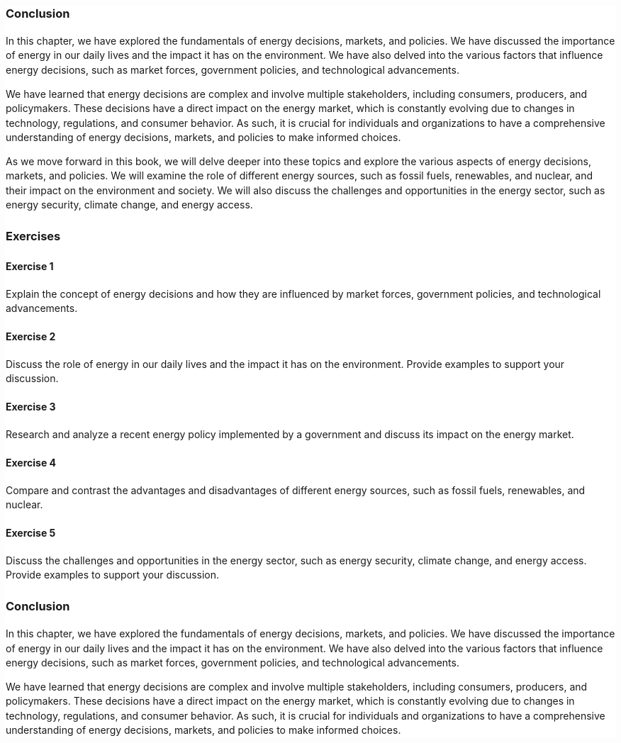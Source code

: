 
### Conclusion
In this chapter, we have explored the fundamentals of energy decisions, markets, and policies. We have discussed the importance of energy in our daily lives and the impact it has on the environment. We have also delved into the various factors that influence energy decisions, such as market forces, government policies, and technological advancements.

We have learned that energy decisions are complex and involve multiple stakeholders, including consumers, producers, and policymakers. These decisions have a direct impact on the energy market, which is constantly evolving due to changes in technology, regulations, and consumer behavior. As such, it is crucial for individuals and organizations to have a comprehensive understanding of energy decisions, markets, and policies to make informed choices.

As we move forward in this book, we will delve deeper into these topics and explore the various aspects of energy decisions, markets, and policies. We will examine the role of different energy sources, such as fossil fuels, renewables, and nuclear, and their impact on the environment and society. We will also discuss the challenges and opportunities in the energy sector, such as energy security, climate change, and energy access.

### Exercises
#### Exercise 1
Explain the concept of energy decisions and how they are influenced by market forces, government policies, and technological advancements.

#### Exercise 2
Discuss the role of energy in our daily lives and the impact it has on the environment. Provide examples to support your discussion.

#### Exercise 3
Research and analyze a recent energy policy implemented by a government and discuss its impact on the energy market.

#### Exercise 4
Compare and contrast the advantages and disadvantages of different energy sources, such as fossil fuels, renewables, and nuclear.

#### Exercise 5
Discuss the challenges and opportunities in the energy sector, such as energy security, climate change, and energy access. Provide examples to support your discussion.


### Conclusion
In this chapter, we have explored the fundamentals of energy decisions, markets, and policies. We have discussed the importance of energy in our daily lives and the impact it has on the environment. We have also delved into the various factors that influence energy decisions, such as market forces, government policies, and technological advancements.

We have learned that energy decisions are complex and involve multiple stakeholders, including consumers, producers, and policymakers. These decisions have a direct impact on the energy market, which is constantly evolving due to changes in technology, regulations, and consumer behavior. As such, it is crucial for individuals and organizations to have a comprehensive understanding of energy decisions, markets, and policies to make informed choices.
